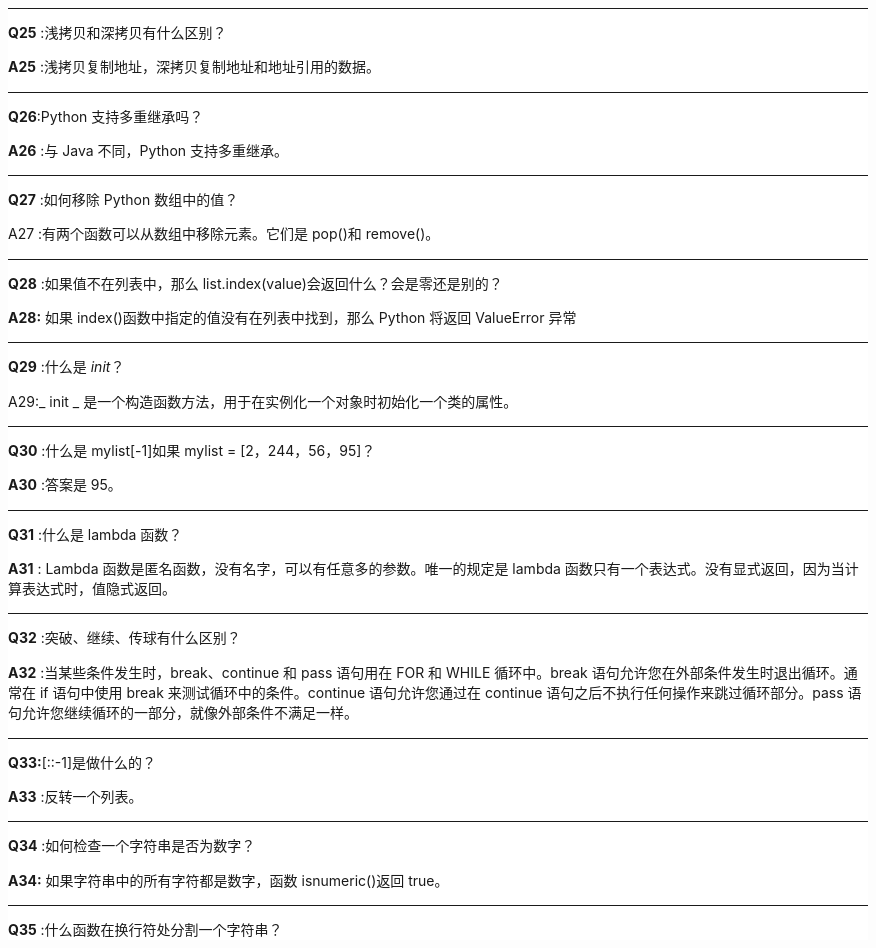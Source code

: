 * * *

**Q25** :浅拷贝和深拷贝有什么区别？

**A25** :浅拷贝复制地址，深拷贝复制地址和地址引用的数据。

* * *

**Q26**:Python 支持多重继承吗？

**A26** :与 Java 不同，Python 支持多重继承。

* * *

**Q27** :如何移除 Python 数组中的值？

A27 :有两个函数可以从数组中移除元素。它们是 pop()和 remove()。

* * *

**Q28** :如果值不在列表中，那么 list.index(value)会返回什么？会是零还是别的？

**A28:** 如果 index()函数中指定的值没有在列表中找到，那么 Python 将返回 ValueError 异常

* * *

**Q29** :什么是 _init_？

A29:_ init _ 是一个构造函数方法，用于在实例化一个对象时初始化一个类的属性。

* * *

**Q30** :什么是 mylist[-1]如果 mylist = [2，244，56，95]？

**A30** :答案是 95。

* * *

**Q31** :什么是 lambda 函数？

**A31** : Lambda 函数是匿名函数，没有名字，可以有任意多的参数。唯一的规定是 lambda 函数只有一个表达式。没有显式返回，因为当计算表达式时，值隐式返回。

* * *

**Q32** :突破、继续、传球有什么区别？

**A32** :当某些条件发生时，break、continue 和 pass 语句用在 FOR 和 WHILE 循环中。break 语句允许您在外部条件发生时退出循环。通常在 if 语句中使用 break 来测试循环中的条件。continue 语句允许您通过在 continue 语句之后不执行任何操作来跳过循环部分。pass 语句允许您继续循环的一部分，就像外部条件不满足一样。

* * *

**Q33:**[::-1]是做什么的？

**A33** :反转一个列表。

* * *

**Q34** :如何检查一个字符串是否为数字？

**A34:** 如果字符串中的所有字符都是数字，函数 isnumeric()返回 true。

* * *

**Q35** :什么函数在换行符处分割一个字符串？
